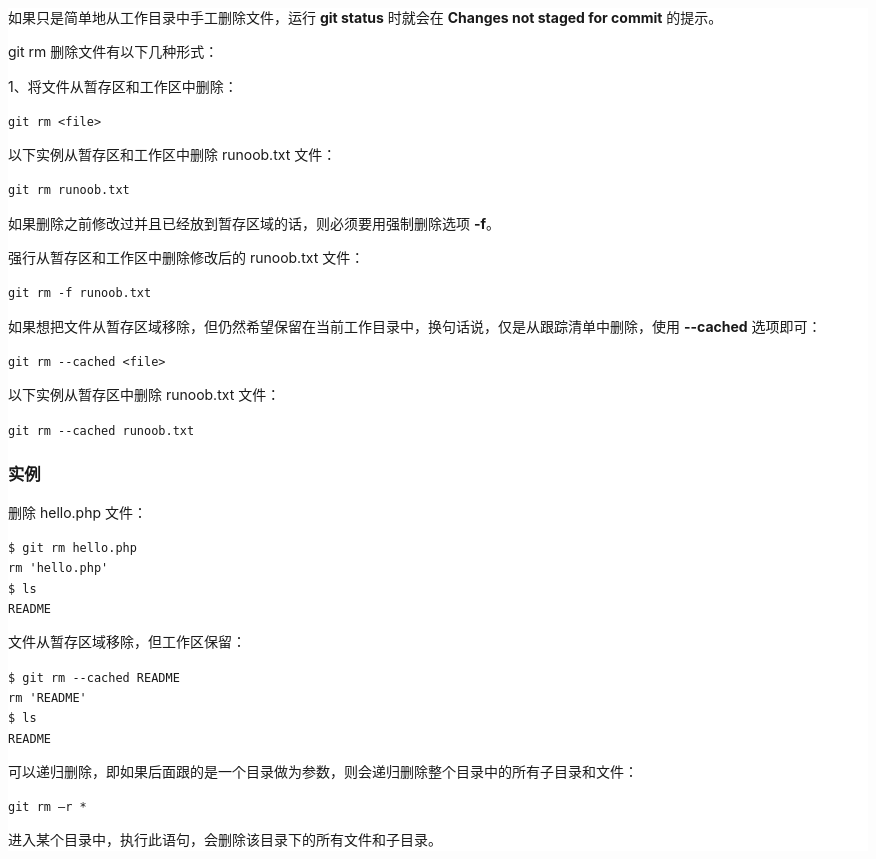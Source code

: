 如果只是简单地从工作目录中手工删除文件，运行 **git status** 时就会在 **Changes not staged for commit** 的提示。

git rm 删除文件有以下几种形式：

1、将文件从暂存区和工作区中删除：

```
git rm <file>
```

以下实例从暂存区和工作区中删除 runoob.txt 文件：

```
git rm runoob.txt 
```

如果删除之前修改过并且已经放到暂存区域的话，则必须要用强制删除选项 **-f**。

强行从暂存区和工作区中删除修改后的 runoob.txt 文件：

```
git rm -f runoob.txt 
```

如果想把文件从暂存区域移除，但仍然希望保留在当前工作目录中，换句话说，仅是从跟踪清单中删除，使用 **--cached** 选项即可：

```
git rm --cached <file>
```

以下实例从暂存区中删除 runoob.txt 文件：

```
git rm --cached runoob.txt
```

### 实例

删除 hello.php 文件：

```
$ git rm hello.php 
rm 'hello.php'
$ ls
README
```

文件从暂存区域移除，但工作区保留：

```
$ git rm --cached README 
rm 'README'
$ ls
README
```

可以递归删除，即如果后面跟的是一个目录做为参数，则会递归删除整个目录中的所有子目录和文件：

```
git rm –r * 
```

进入某个目录中，执行此语句，会删除该目录下的所有文件和子目录。

